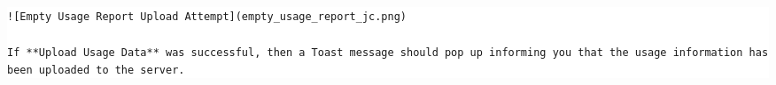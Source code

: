     ![Empty Usage Report Upload Attempt](empty_usage_report_jc.png)

    If **Upload Usage Data** was successful, then a Toast message should pop up informing you that the usage information has been uploaded to the server.
